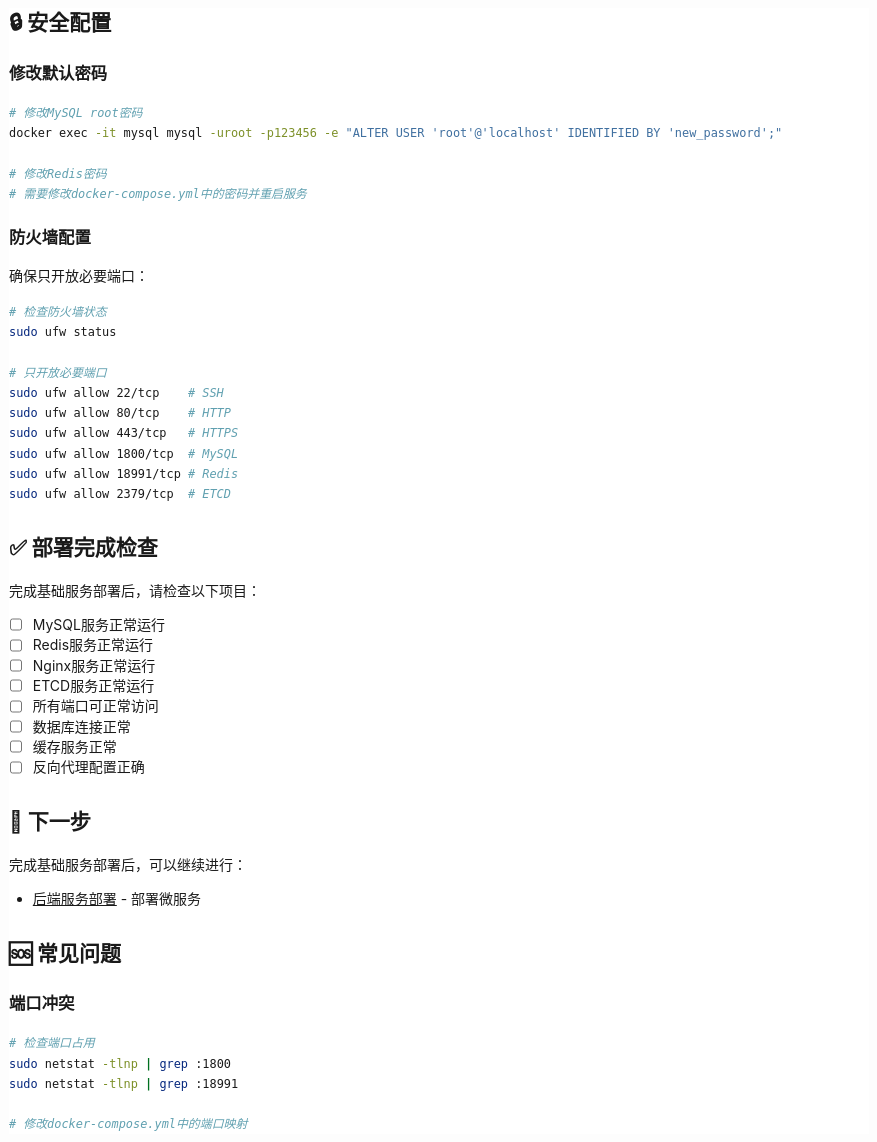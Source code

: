 ## 🔒 安全配置

### 修改默认密码

```bash
# 修改MySQL root密码
docker exec -it mysql mysql -uroot -p123456 -e "ALTER USER 'root'@'localhost' IDENTIFIED BY 'new_password';"

# 修改Redis密码
# 需要修改docker-compose.yml中的密码并重启服务
```

### 防火墙配置

确保只开放必要端口：

```bash
# 检查防火墙状态
sudo ufw status

# 只开放必要端口
sudo ufw allow 22/tcp    # SSH
sudo ufw allow 80/tcp    # HTTP
sudo ufw allow 443/tcp   # HTTPS
sudo ufw allow 1800/tcp  # MySQL
sudo ufw allow 18991/tcp # Redis
sudo ufw allow 2379/tcp  # ETCD
```

## ✅ 部署完成检查

完成基础服务部署后，请检查以下项目：

- [ ] MySQL服务正常运行
- [ ] Redis服务正常运行
- [ ] Nginx服务正常运行
- [ ] ETCD服务正常运行
- [ ] 所有端口可正常访问
- [ ] 数据库连接正常
- [ ] 缓存服务正常
- [ ] 反向代理配置正确

## 🚀 下一步

完成基础服务部署后，可以继续进行：

- [后端服务部署](../backend/overview.md) - 部署微服务

## 🆘 常见问题

### 端口冲突
```bash
# 检查端口占用
sudo netstat -tlnp | grep :1800
sudo netstat -tlnp | grep :18991

# 修改docker-compose.yml中的端口映射
```
